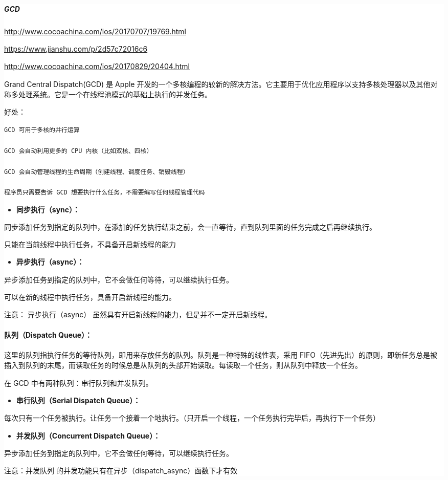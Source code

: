 ##### GCD

http://www.cocoachina.com/ios/20170707/19769.html

https://www.jianshu.com/p/2d57c72016c6

http://www.cocoachina.com/ios/20170829/20404.html

Grand Central Dispatch(GCD) 是 Apple 开发的一个多核编程的较新的解决方法。它主要用于优化应用程序以支持多核处理器以及其他对称多处理系统。它是一个在线程池模式的基础上执行的并发任务。

好处：

```
GCD 可用于多核的并行运算

GCD 会自动利用更多的 CPU 内核（比如双核、四核）

GCD 会自动管理线程的生命周期（创建线程、调度任务、销毁线程）

程序员只需要告诉 GCD 想要执行什么任务，不需要编写任何线程管理代码
```

- **同步执行（sync）：**

同步添加任务到指定的队列中，在添加的任务执行结束之前，会一直等待，直到队列里面的任务完成之后再继续执行。

只能在当前线程中执行任务，不具备开启新线程的能力

- **异步执行（async）：**

异步添加任务到指定的队列中，它不会做任何等待，可以继续执行任务。

可以在新的线程中执行任务，具备开启新线程的能力。

注意： 异步执行（async） 虽然具有开启新线程的能力，但是并不一定开启新线程。

#### **队列（Dispatch Queue）**：

这里的队列指执行任务的等待队列，即用来存放任务的队列。队列是一种特殊的线性表，采用 FIFO（先进先出）的原则，即新任务总是被插入到队列的末尾，而读取任务的时候总是从队列的头部开始读取。每读取一个任务，则从队列中释放一个任务。

在 GCD 中有两种队列：串行队列和并发队列。

- **串行队列（Serial Dispatch Queue）：**

每次只有一个任务被执行。让任务一个接着一个地执行。（只开启一个线程，一个任务执行完毕后，再执行下一个任务）

- **并发队列（Concurrent Dispatch Queue）：**

异步添加任务到指定的队列中，它不会做任何等待，可以继续执行任务。

注意：并发队列 的并发功能只有在异步（dispatch_async）函数下才有效
